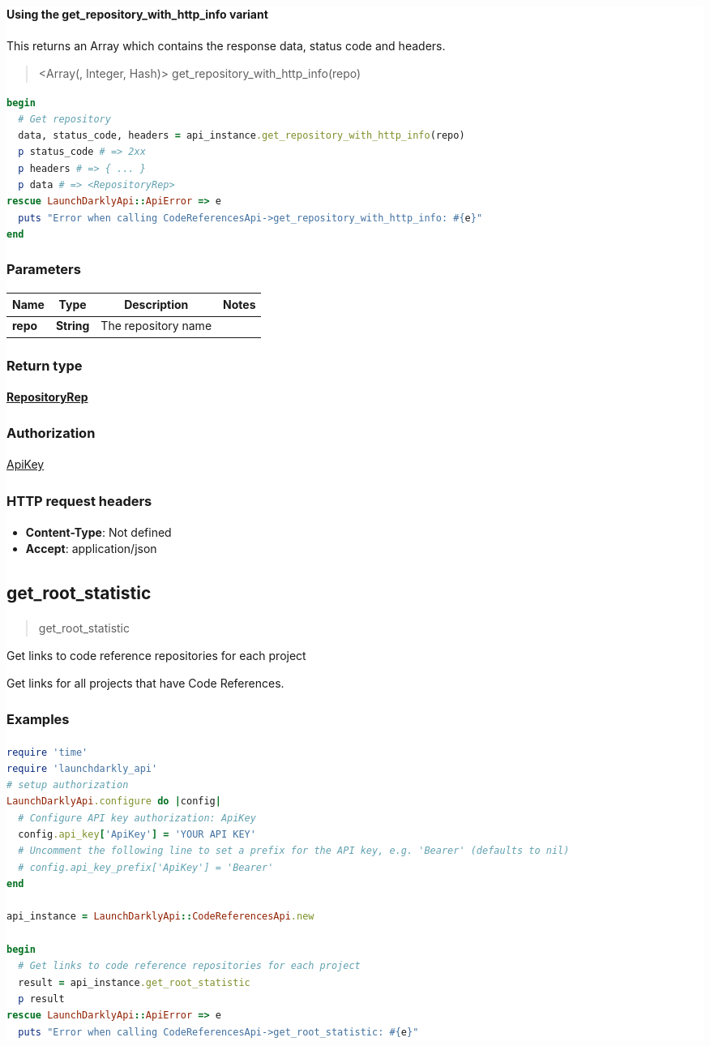 #### Using the get_repository_with_http_info variant

This returns an Array which contains the response data, status code and headers.

> <Array(<RepositoryRep>, Integer, Hash)> get_repository_with_http_info(repo)

```ruby
begin
  # Get repository
  data, status_code, headers = api_instance.get_repository_with_http_info(repo)
  p status_code # => 2xx
  p headers # => { ... }
  p data # => <RepositoryRep>
rescue LaunchDarklyApi::ApiError => e
  puts "Error when calling CodeReferencesApi->get_repository_with_http_info: #{e}"
end
```

### Parameters

| Name | Type | Description | Notes |
| ---- | ---- | ----------- | ----- |
| **repo** | **String** | The repository name |  |

### Return type

[**RepositoryRep**](RepositoryRep.md)

### Authorization

[ApiKey](../README.md#ApiKey)

### HTTP request headers

- **Content-Type**: Not defined
- **Accept**: application/json


## get_root_statistic

> <StatisticsRoot> get_root_statistic

Get links to code reference repositories for each project

Get links for all projects that have Code References.

### Examples

```ruby
require 'time'
require 'launchdarkly_api'
# setup authorization
LaunchDarklyApi.configure do |config|
  # Configure API key authorization: ApiKey
  config.api_key['ApiKey'] = 'YOUR API KEY'
  # Uncomment the following line to set a prefix for the API key, e.g. 'Bearer' (defaults to nil)
  # config.api_key_prefix['ApiKey'] = 'Bearer'
end

api_instance = LaunchDarklyApi::CodeReferencesApi.new

begin
  # Get links to code reference repositories for each project
  result = api_instance.get_root_statistic
  p result
rescue LaunchDarklyApi::ApiError => e
  puts "Error when calling CodeReferencesApi->get_root_statistic: #{e}"
```